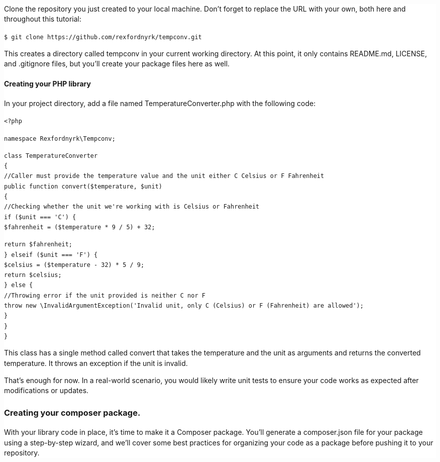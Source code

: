 Clone the repository you just created to your local machine. Don’t forget to replace the URL
with your own, both here and throughout this tutorial:

```
$ git clone https://github.com/rexfordnyrk/tempconv.git
```
This creates a directory called tempconv in your current working directory. At this point, it
only contains README.md, LICENSE, and .gitignore files, but you’ll create your package
files here as well.

#### Creating your PHP library

In your project directory, add a file named TemperatureConverter.php with the following
code:

```
<?php
```
```
namespace Rexfordnyrk\Tempconv;
```
```
class TemperatureConverter
{
//Caller must provide the temperature value and the unit either C Celsius or F Fahrenheit
public function convert($temperature, $unit)
{
//Checking whether the unit we're working with is Celsius or Fahrenheit
if ($unit === 'C') {
$fahrenheit = ($temperature * 9 / 5) + 32;
```

```
return $fahrenheit;
} elseif ($unit === 'F') {
$celsius = ($temperature - 32) * 5 / 9;
return $celsius;
} else {
//Throwing error if the unit provided is neither C nor F
throw new \InvalidArgumentException('Invalid unit, only C (Celsius) or F (Fahrenheit) are allowed');
}
}
}
```
This class has a single method called convert that takes the temperature and the unit as
arguments and returns the converted temperature. It throws an exception if the unit is invalid.

That’s enough for now. In a real-world scenario, you would likely write unit tests to ensure
your code works as expected after modifications or updates.

### Creating your composer package.

With your library code in place, it’s time to make it a Composer package. You’ll generate a
composer.json file for your package using a step-by-step wizard, and we’ll cover some best
practices for organizing your code as a package before pushing it to your repository.

